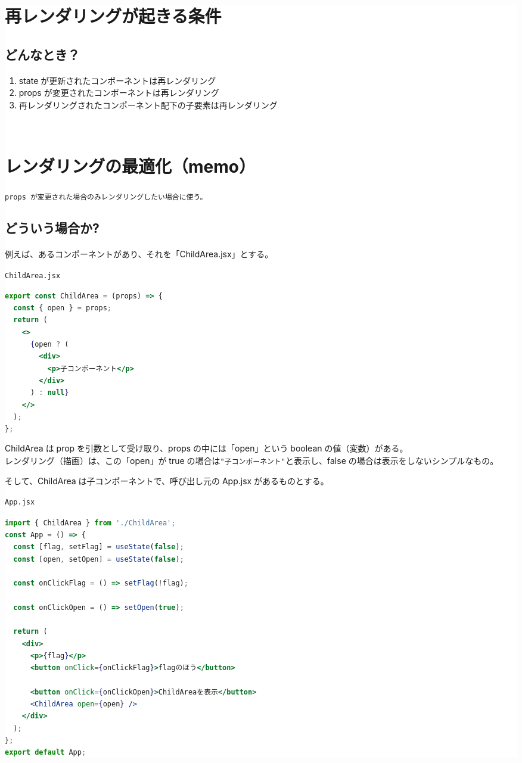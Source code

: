 # 再レンダリングが起きる条件

## どんなとき？

1. state が更新されたコンポーネントは再レンダリング
2. props が変更されたコンポーネントは再レンダリング
3. 再レンダリングされたコンポーネント配下の子要素は再レンダリング

<br />

# レンダリングの最適化（memo）

`props が変更された場合のみレンダリングしたい場合に使う。`

## どういう場合か?

例えば、あるコンポーネントがあり、それを「ChildArea.jsx」とする。

`ChildArea.jsx`

```jsx
export const ChildArea = (props) => {
  const { open } = props;
  return (
    <>
      {open ? (
        <div>
          <p>子コンポーネント</p>
        </div>
      ) : null}
    </>
  );
};
```

ChildArea は prop を引数として受け取り、props の中には「open」という boolean の値（変数）がある。  
レンダリング（描画）は、この「open」が true の場合は`"子コンポーネント"`と表示し、false の場合は表示をしないシンプルなもの。

そして、ChildArea は子コンポーネントで、呼び出し元の App.jsx があるものとする。

`App.jsx`

```jsx
import { ChildArea } from './ChildArea';
const App = () => {
  const [flag, setFlag] = useState(false);
  const [open, setOpen] = useState(false);

  const onClickFlag = () => setFlag(!flag);

  const onClickOpen = () => setOpen(true);

  return (
    <div>
      <p>{flag}</p>
      <button onClick={onClickFlag}>flagのほう</button>

      <button onClick={onClickOpen}>ChildAreaを表示</button>
      <ChildArea open={open} />
    </div>
  );
};
export default App;
```

